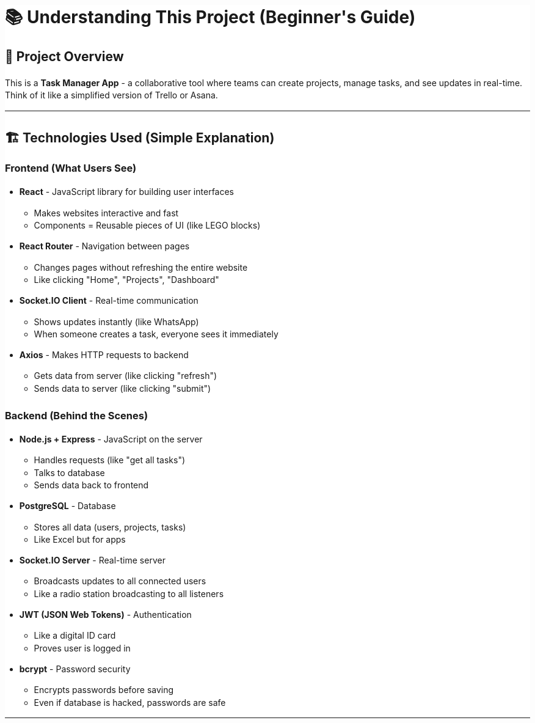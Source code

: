 # 📚 Understanding This Project (Beginner's Guide)

## 🎯 Project Overview

This is a **Task Manager App** - a collaborative tool where teams can create projects, manage tasks, and see updates in real-time. Think of it like a simplified version of Trello or Asana.

---

## 🏗️ Technologies Used (Simple Explanation)

### Frontend (What Users See)

- **React** - JavaScript library for building user interfaces

  - Makes websites interactive and fast
  - Components = Reusable pieces of UI (like LEGO blocks)

- **React Router** - Navigation between pages

  - Changes pages without refreshing the entire website
  - Like clicking "Home", "Projects", "Dashboard"

- **Socket.IO Client** - Real-time communication

  - Shows updates instantly (like WhatsApp)
  - When someone creates a task, everyone sees it immediately

- **Axios** - Makes HTTP requests to backend
  - Gets data from server (like clicking "refresh")
  - Sends data to server (like clicking "submit")

### Backend (Behind the Scenes)

- **Node.js + Express** - JavaScript on the server

  - Handles requests (like "get all tasks")
  - Talks to database
  - Sends data back to frontend

- **PostgreSQL** - Database

  - Stores all data (users, projects, tasks)
  - Like Excel but for apps

- **Socket.IO Server** - Real-time server

  - Broadcasts updates to all connected users
  - Like a radio station broadcasting to all listeners

- **JWT (JSON Web Tokens)** - Authentication

  - Like a digital ID card
  - Proves user is logged in

- **bcrypt** - Password security
  - Encrypts passwords before saving
  - Even if database is hacked, passwords are safe

---